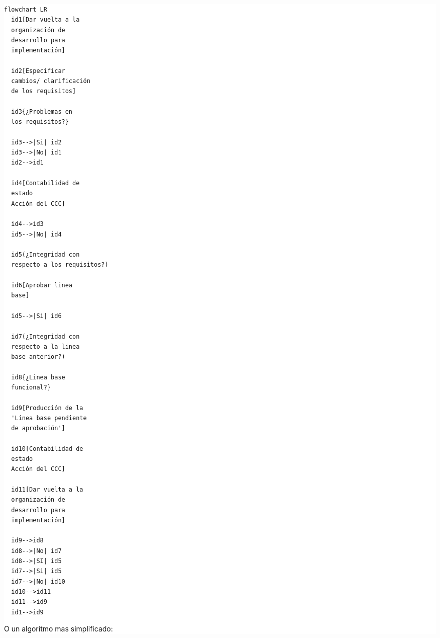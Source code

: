 ```mermaid
flowchart LR
  id1[Dar vuelta a la
  organización de
  desarrollo para
  implementación]

  id2[Especificar 
  cambios/ clarificación
  de los requisitos]

  id3{¿Problemas en
  los requisitos?}

  id3-->|Si| id2
  id3-->|No| id1
  id2-->id1

  id4[Contabilidad de
  estado
  Acción del CCC]

  id4-->id3
  id5-->|No| id4

  id5(¿Integridad con
  respecto a los requisitos?)

  id6[Aprobar linea
  base]

  id5-->|Si| id6

  id7(¿Integridad con
  respecto a la linea
  base anterior?)

  id8{¿Linea base
  funcional?}

  id9[Producción de la
  'Linea base pendiente
  de aprobación']

  id10[Contabilidad de
  estado
  Acción del CCC]

  id11[Dar vuelta a la
  organización de
  desarrollo para
  implementación]

  id9-->id8
  id8-->|No| id7
  id8-->|SI| id5
  id7-->|Si| id5
  id7-->|No| id10
  id10-->id11
  id11-->id9
  id1-->id9
```
O un algoritmo mas simplificado:
```mermaid
```